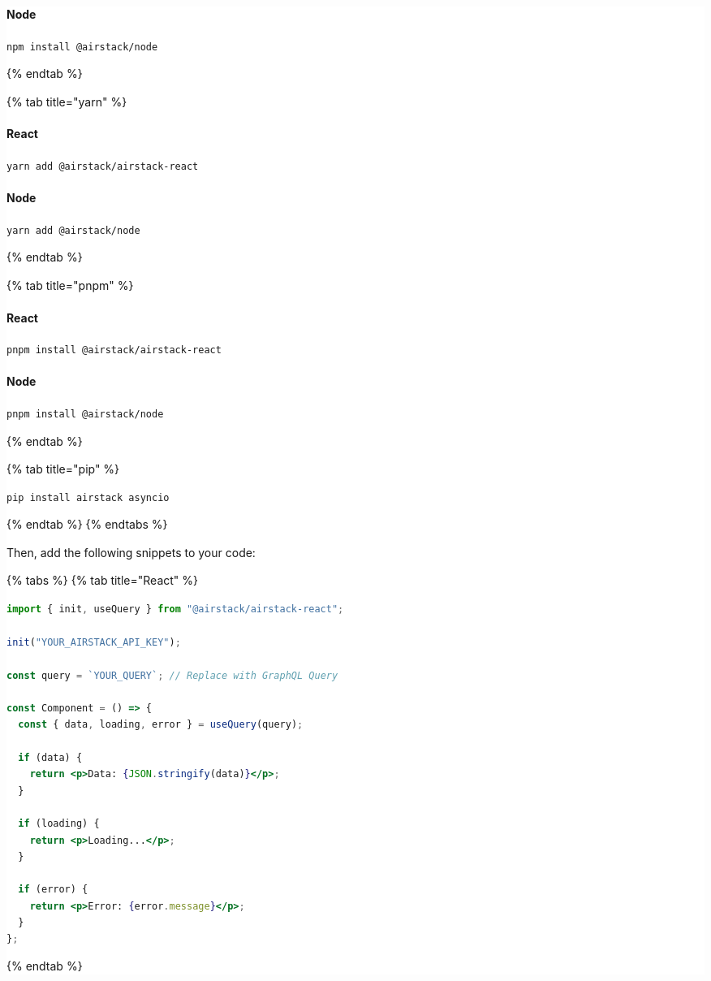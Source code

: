 #### Node

```sh
npm install @airstack/node
```
{% endtab %}

{% tab title="yarn" %}
#### React

```sh
yarn add @airstack/airstack-react
```

#### Node

```sh
yarn add @airstack/node
```
{% endtab %}

{% tab title="pnpm" %}
#### React

```sh
pnpm install @airstack/airstack-react
```

#### Node

```sh
pnpm install @airstack/node
```
{% endtab %}

{% tab title="pip" %}
```sh
pip install airstack asyncio
```
{% endtab %}
{% endtabs %}

Then, add the following snippets to your code:

{% tabs %}
{% tab title="React" %}
```jsx
import { init, useQuery } from "@airstack/airstack-react";

init("YOUR_AIRSTACK_API_KEY");

const query = `YOUR_QUERY`; // Replace with GraphQL Query

const Component = () => {
  const { data, loading, error } = useQuery(query);
  
  if (data) {
    return <p>Data: {JSON.stringify(data)}</p>;
  }

  if (loading) {
    return <p>Loading...</p>;
  }

  if (error) {
    return <p>Error: {error.message}</p>;
  }
};
```
{% endtab %}